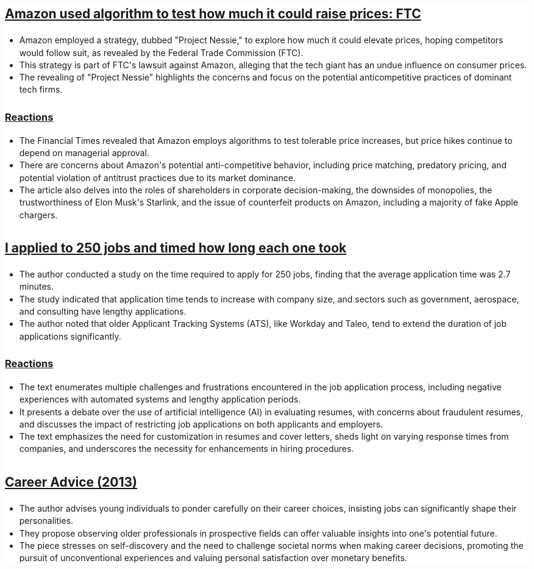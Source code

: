 ## [Amazon used algorithm to test how much it could raise prices: FTC](https://www.wsj.com/business/retail/amazon-used-secret-project-nessie-algorithm-to-raise-prices-6c593706)

- Amazon employed a strategy, dubbed "Project Nessie," to explore how much it could elevate prices, hoping competitors would follow suit, as revealed by the Federal Trade Commission (FTC).
- This strategy is part of FTC's lawsuit against Amazon, alleging that the tech giant has an undue influence on consumer prices.
- The revealing of "Project Nessie" highlights the concerns and focus on the potential anticompetitive practices of dominant tech firms.

### [Reactions](https://news.ycombinator.com/item?id=37755648)

- The Financial Times revealed that Amazon employs algorithms to test tolerable price increases, but price hikes continue to depend on managerial approval.
- There are concerns about Amazon's potential anti-competitive behavior, including price matching, predatory pricing, and potential violation of antitrust practices due to its market dominance.
- The article also delves into the roles of shareholders in corporate decision-making, the downsides of monopolies, the trustworthiness of Elon Musk's Starlink, and the issue of counterfeit products on Amazon, including a majority of fake Apple chargers.

## [I applied to 250 jobs and timed how long each one took](https://www.careerfair.io/online-maze)

- The author conducted a study on the time required to apply for 250 jobs, finding that the average application time was 2.7 minutes.
- The study indicated that application time tends to increase with company size, and sectors such as government, aerospace, and consulting have lengthy applications.
- The author noted that older Applicant Tracking Systems (ATS), like Workday and Taleo, tend to extend the duration of job applications significantly.

### [Reactions](https://news.ycombinator.com/item?id=37753292)

- The text enumerates multiple challenges and frustrations encountered in the job application process, including negative experiences with automated systems and lengthy application periods.
- It presents a debate over the use of artificial intelligence (AI) in evaluating resumes, with concerns about fraudulent resumes, and discusses the impact of restricting job applications on both applicants and employers.
- The text emphasizes the need for customization in resumes and cover letters, sheds light on varying response times from companies, and underscores the necessity for enhancements in hiring procedures.

## [Career Advice (2013)](https://moxie.org/2013/01/07/career-advice.html)

- The author advises young individuals to ponder carefully on their career choices, insisting jobs can significantly shape their personalities.
- They propose observing older professionals in prospective fields can offer valuable insights into one's potential future.
- The piece stresses on self-discovery and the need to challenge societal norms when making career decisions, promoting the pursuit of unconventional experiences and valuing personal satisfaction over monetary benefits.
